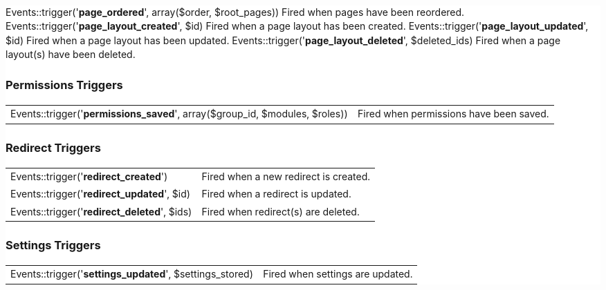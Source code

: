 <td class="one_third">Events::trigger('<b>page_ordered</b>', array($order, $root_pages))</td>
<td>Fired when pages have been reordered.</td>
</tr>
<tr>
<td class="one_third">Events::trigger('<b>page_layout_created</b>', $id)</td>
<td>Fired when a page layout has been created.</td>
</tr>
<tr>
<td class="one_third">Events::trigger('<b>page_layout_updated</b>', $id)</td>
<td>Fired when a page layout has been updated.</td>
</tr>
<tr>
<td class="one_third">Events::trigger('<b>page_layout_deleted</b>', $deleted_ids)</td>
<td>Fired when a page layout(s) have been deleted.</td>
</tr>
</table>

### Permissions Triggers

<table>
<tr>
<td class="one_third">Events::trigger('<b>permissions_saved</b>', array($group_id, $modules, $roles))</td>
<td>Fired when permissions have been saved.</td>
</tr>
</table>

### Redirect Triggers

<table>
<tr>
<td class="one_third">Events::trigger('<b>redirect_created</b>')</td>
<td>Fired when a new redirect is created.</td>
</tr>
<tr>
<td class="one_third">Events::trigger('<b>redirect_updated</b>', $id)</td>
<td>Fired when a redirect is updated.</td>
</tr>
<tr>
<td class="one_third">Events::trigger('<b>redirect_deleted</b>', $ids)</td>
<td>Fired when redirect(s) are deleted.</td>
</tr>
</table>

### Settings Triggers

<table>
<tr>
<td class="one_third">Events::trigger('<b>settings_updated</b>', $settings_stored)</td>
<td>Fired when settings are updated.</td>
</tr>
</table>
